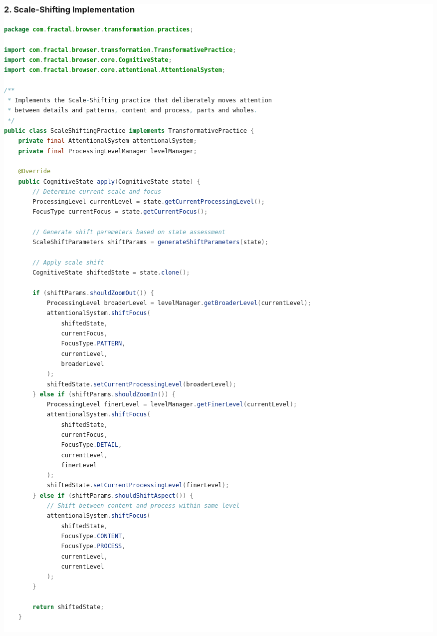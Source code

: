 ### 2. Scale-Shifting Implementation

```java
package com.fractal.browser.transformation.practices;

import com.fractal.browser.transformation.TransformativePractice;
import com.fractal.browser.core.CognitiveState;
import com.fractal.browser.core.attentional.AttentionalSystem;

/**
 * Implements the Scale-Shifting practice that deliberately moves attention
 * between details and patterns, content and process, parts and wholes.
 */
public class ScaleShiftingPractice implements TransformativePractice {
    private final AttentionalSystem attentionalSystem;
    private final ProcessingLevelManager levelManager;
    
    @Override
    public CognitiveState apply(CognitiveState state) {
        // Determine current scale and focus
        ProcessingLevel currentLevel = state.getCurrentProcessingLevel();
        FocusType currentFocus = state.getCurrentFocus();
        
        // Generate shift parameters based on state assessment
        ScaleShiftParameters shiftParams = generateShiftParameters(state);
        
        // Apply scale shift
        CognitiveState shiftedState = state.clone();
        
        if (shiftParams.shouldZoomOut()) {
            ProcessingLevel broaderLevel = levelManager.getBroaderLevel(currentLevel);
            attentionalSystem.shiftFocus(
                shiftedState, 
                currentFocus,
                FocusType.PATTERN,
                currentLevel,
                broaderLevel
            );
            shiftedState.setCurrentProcessingLevel(broaderLevel);
        } else if (shiftParams.shouldZoomIn()) {
            ProcessingLevel finerLevel = levelManager.getFinerLevel(currentLevel);
            attentionalSystem.shiftFocus(
                shiftedState,
                currentFocus,
                FocusType.DETAIL,
                currentLevel,
                finerLevel
            );
            shiftedState.setCurrentProcessingLevel(finerLevel);
        } else if (shiftParams.shouldShiftAspect()) {
            // Shift between content and process within same level
            attentionalSystem.shiftFocus(
                shiftedState,
                FocusType.CONTENT,
                FocusType.PROCESS,
                currentLevel,
                currentLevel
            );
        }
        
        return shiftedState;
    }
    
```
